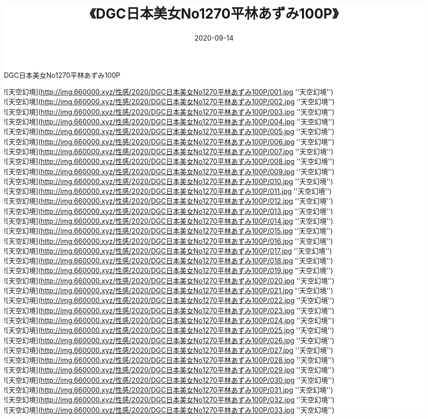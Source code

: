 ﻿---
layout: post
title:  《DGC日本美女No1270平林あずみ100P》
date:   2020-09-14
img: http://img.660000.xyz/性感/2020/DGC日本美女No1270平林あずみ100P/000.jpg
categories: [美女, 性感, 泳衣]
---

DGC日本美女No1270平林あずみ100P



![天空幻境](http://img.660000.xyz/性感/2020/DGC日本美女No1270平林あずみ100P/001.jpg ''天空幻境'') <br>
![天空幻境](http://img.660000.xyz/性感/2020/DGC日本美女No1270平林あずみ100P/002.jpg ''天空幻境'') <br>
![天空幻境](http://img.660000.xyz/性感/2020/DGC日本美女No1270平林あずみ100P/003.jpg ''天空幻境'') <br>
![天空幻境](http://img.660000.xyz/性感/2020/DGC日本美女No1270平林あずみ100P/004.jpg ''天空幻境'') <br>
![天空幻境](http://img.660000.xyz/性感/2020/DGC日本美女No1270平林あずみ100P/005.jpg ''天空幻境'') <br>
![天空幻境](http://img.660000.xyz/性感/2020/DGC日本美女No1270平林あずみ100P/006.jpg ''天空幻境'') <br>
![天空幻境](http://img.660000.xyz/性感/2020/DGC日本美女No1270平林あずみ100P/007.jpg ''天空幻境'') <br>
![天空幻境](http://img.660000.xyz/性感/2020/DGC日本美女No1270平林あずみ100P/008.jpg ''天空幻境'') <br>
![天空幻境](http://img.660000.xyz/性感/2020/DGC日本美女No1270平林あずみ100P/009.jpg ''天空幻境'') <br>
![天空幻境](http://img.660000.xyz/性感/2020/DGC日本美女No1270平林あずみ100P/010.jpg ''天空幻境'') <br>
![天空幻境](http://img.660000.xyz/性感/2020/DGC日本美女No1270平林あずみ100P/011.jpg ''天空幻境'') <br>
![天空幻境](http://img.660000.xyz/性感/2020/DGC日本美女No1270平林あずみ100P/012.jpg ''天空幻境'') <br>
![天空幻境](http://img.660000.xyz/性感/2020/DGC日本美女No1270平林あずみ100P/013.jpg ''天空幻境'') <br>
![天空幻境](http://img.660000.xyz/性感/2020/DGC日本美女No1270平林あずみ100P/014.jpg ''天空幻境'') <br>
![天空幻境](http://img.660000.xyz/性感/2020/DGC日本美女No1270平林あずみ100P/015.jpg ''天空幻境'') <br>
![天空幻境](http://img.660000.xyz/性感/2020/DGC日本美女No1270平林あずみ100P/016.jpg ''天空幻境'') <br>
![天空幻境](http://img.660000.xyz/性感/2020/DGC日本美女No1270平林あずみ100P/017.jpg ''天空幻境'') <br>
![天空幻境](http://img.660000.xyz/性感/2020/DGC日本美女No1270平林あずみ100P/018.jpg ''天空幻境'') <br>
![天空幻境](http://img.660000.xyz/性感/2020/DGC日本美女No1270平林あずみ100P/019.jpg ''天空幻境'') <br>
![天空幻境](http://img.660000.xyz/性感/2020/DGC日本美女No1270平林あずみ100P/020.jpg ''天空幻境'') <br>
![天空幻境](http://img.660000.xyz/性感/2020/DGC日本美女No1270平林あずみ100P/021.jpg ''天空幻境'') <br>
![天空幻境](http://img.660000.xyz/性感/2020/DGC日本美女No1270平林あずみ100P/022.jpg ''天空幻境'') <br>
![天空幻境](http://img.660000.xyz/性感/2020/DGC日本美女No1270平林あずみ100P/023.jpg ''天空幻境'') <br>
![天空幻境](http://img.660000.xyz/性感/2020/DGC日本美女No1270平林あずみ100P/024.jpg ''天空幻境'') <br>
![天空幻境](http://img.660000.xyz/性感/2020/DGC日本美女No1270平林あずみ100P/025.jpg ''天空幻境'') <br>
![天空幻境](http://img.660000.xyz/性感/2020/DGC日本美女No1270平林あずみ100P/026.jpg ''天空幻境'') <br>
![天空幻境](http://img.660000.xyz/性感/2020/DGC日本美女No1270平林あずみ100P/027.jpg ''天空幻境'') <br>
![天空幻境](http://img.660000.xyz/性感/2020/DGC日本美女No1270平林あずみ100P/028.jpg ''天空幻境'') <br>
![天空幻境](http://img.660000.xyz/性感/2020/DGC日本美女No1270平林あずみ100P/029.jpg ''天空幻境'') <br>
![天空幻境](http://img.660000.xyz/性感/2020/DGC日本美女No1270平林あずみ100P/030.jpg ''天空幻境'') <br>
![天空幻境](http://img.660000.xyz/性感/2020/DGC日本美女No1270平林あずみ100P/031.jpg ''天空幻境'') <br>
![天空幻境](http://img.660000.xyz/性感/2020/DGC日本美女No1270平林あずみ100P/032.jpg ''天空幻境'') <br>
![天空幻境](http://img.660000.xyz/性感/2020/DGC日本美女No1270平林あずみ100P/033.jpg ''天空幻境'') <br>